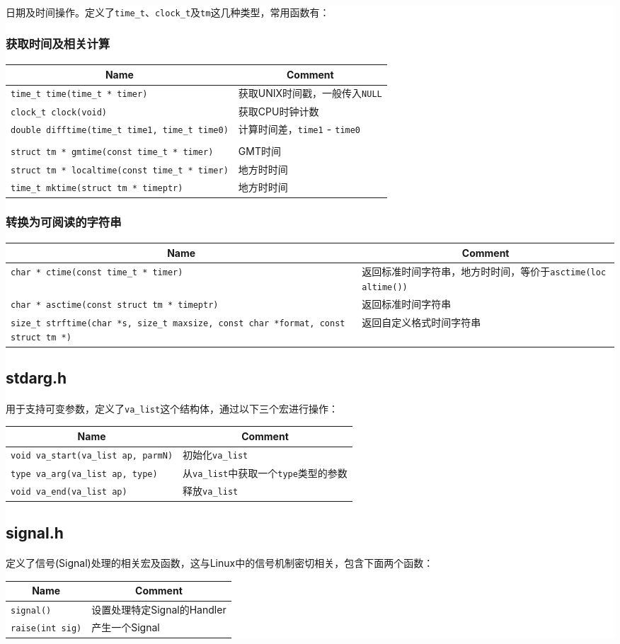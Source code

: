 日期及时间操作。定义了`time_t`、`clock_t`及`tm`这几种类型，常用函数有：

### 获取时间及相关计算

| Name | Comment |
| ------- | --------|
|`time_t time(time_t * timer)` | 获取UNIX时间戳，一般传入`NULL`|
|`clock_t clock(void)`         | 获取CPU时钟计数|
|`double difftime(time_t time1, time_t time0)` | 计算时间差，`time1` - `time0`|
|||
|`struct tm * gmtime(const time_t * timer)`    | GMT时间|
|`struct tm * localtime(const time_t * timer)` | 地方时时间|
|`time_t mktime(struct tm * timeptr)`          | 地方时时间|

### 转换为可阅读的字符串

| Name | Comment |
| ------- | --------|
|`char * ctime(const time_t * timer)`         | 返回标准时间字符串，地方时时间，等价于`asctime(localtime())`|
|`char * asctime(const struct tm * timeptr)`  | 返回标准时间字符串|
|`size_t strftime(char *s, size_t maxsize, const char *format, const struct tm *)` | 返回自定义格式时间字符串|

<span id="stdarg"></span>
## stdarg.h ##

用于支持可变参数，定义了`va_list`这个结构体，通过以下三个宏进行操作：

| Name | Comment |
| ------- | --------|
|`void va_start(va_list ap, parmN)` | 初始化`va_list`|
|`type va_arg(va_list ap, type)`    | 从`va_list`中获取一个`type`类型的参数|
|`void va_end(va_list ap)`          | 释放`va_list`|

<span id="signal"></span>
## signal.h ##

定义了信号(Signal)处理的相关宏及函数，这与Linux中的信号机制密切相关，包含下面两个函数：

| Name | Comment |
| ------- | --------|
|`signal()`        | 设置处理特定Signal的Handler|
|`raise(int sig)`  | 产生一个Signal|
